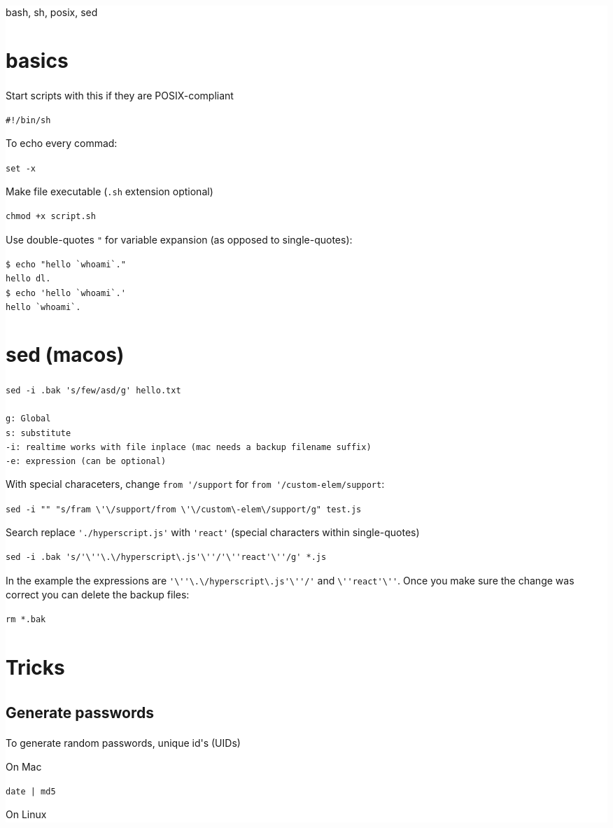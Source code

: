 bash, sh, posix, sed

# basics

Start scripts with this if they are POSIX-compliant

    #!/bin/sh
    
To echo every commad:

    set -x

Make file executable (`.sh` extension optional)

    chmod +x script.sh

Use double-quotes `"` for variable expansion (as opposed to single-quotes):

    $ echo "hello `whoami`."
    hello dl.
    $ echo 'hello `whoami`.'
    hello `whoami`.

# sed (macos)

    sed -i .bak 's/few/asd/g' hello.txt

    g: Global
    s: substitute
    -i: realtime works with file inplace (mac needs a backup filename suffix)
    -e: expression (can be optional)

With special characeters, change `from '/support` for `from '/custom-elem/support`:

    sed -i "" "s/fram \'\/support/from \'\/custom\-elem\/support/g" test.js

Search replace `'./hyperscript.js'` with `'react'` (special characters within single-quotes)

    sed -i .bak 's/'\''\.\/hyperscript\.js'\''/'\''react'\''/g' *.js
    
In the example the expressions are `'\''\.\/hyperscript\.js'\''/'` and  `\''react'\''`. Once you make sure the change was correct you can delete the backup files:

    rm *.bak

# Tricks

## Generate passwords

To generate random passwords, unique id's (UIDs)

On Mac

    date | md5

On Linux
